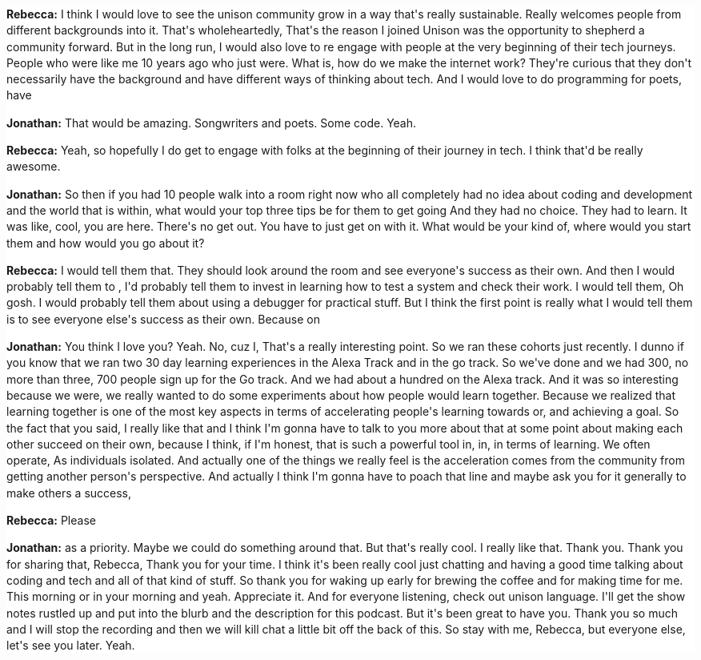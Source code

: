 **Rebecca:** I think I would love to see the unison community grow in a way that's really sustainable. Really welcomes people from different backgrounds into it. That's wholeheartedly, That's the reason I joined Unison was the opportunity to shepherd a community forward. But in the long run, I would also love to re engage with people at the very beginning of their tech journeys.
People who were like me 10 years ago who just were. What is, how do we make the internet work? They're curious that they don't necessarily have the background and have different ways of thinking about tech. And I would love to do programming for poets, have

**Jonathan:** That would be amazing.
Songwriters and poets. Some code. Yeah.

**Rebecca:** Yeah, so hopefully I do get to engage with folks at the beginning of their journey in tech. I think that'd be really awesome.

**Jonathan:** So then if you had 10 people walk into a room right now who all completely had no idea about coding and development and the world that is within, what would your top three tips be for them to get going And they had no choice. They had to learn. It was like, cool, you are here. There's no get out. You have to just get on with it. What would be your kind of, where would you start them and how would you go about it?

**Rebecca:** I would tell them that. They should look around the room and see everyone's success as their own. And then I would probably tell them to , I'd probably tell them to invest in learning how to test a system and check their work. I would tell them, Oh gosh. I would probably tell them about using a debugger for practical stuff.
But I think the first point is really what I would tell them is to see everyone else's success as their own. Because on

**Jonathan:** You think I love you? Yeah. No, cuz I, That's a really interesting point. So we ran these cohorts just recently. I dunno if you know that we ran two 30 day learning experiences in the Alexa Track and in the go track.
So we've done and we had 300, no more than three, 700 people sign up for the Go track.
And we had about a hundred on the Alexa track. And it was so interesting because we were, we really wanted to do some experiments about how people would learn together. Because we realized that learning together is one of the most key aspects in terms of accelerating people's learning towards or, and achieving a goal. So the fact that you said, I really like that and I think I'm gonna have to talk to you more about that at some point about making each other succeed on their own, because I think, if I'm honest, that is such a powerful tool in, in, in terms of learning. We
often operate, As individuals isolated. And actually one of the things we really feel is the acceleration comes from the community from getting another person's perspective. And actually I think I'm gonna have to poach that line
and maybe ask you for it generally to make others a success,

**Rebecca:** Please

**Jonathan:** as a priority. Maybe we could do something around that. But that's really cool. I really like that. Thank you. Thank you for sharing that, Rebecca, Thank you for your time.
I think it's been really cool just chatting and having a good time talking about coding and tech and all of that kind of stuff. So thank you for waking up early for brewing the coffee and for making time for me. This morning or in your morning and yeah. Appreciate it. And for everyone listening, check out unison language.
I'll get the show notes rustled up and put into the blurb and the description for this podcast. But it's been great to have you. Thank you so much and I will stop the recording and then we will kill chat a little bit off the back of this. So
stay with me, Rebecca, but everyone else, let's see you later.
Yeah.
